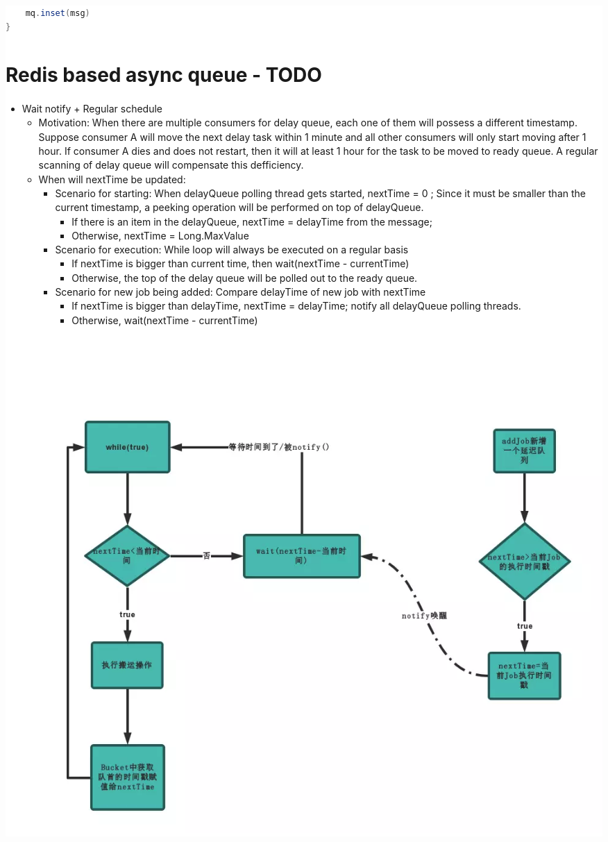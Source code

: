 ```java
    mq.inset(msg)
}
```

# Redis based async queue - TODO
* Wait notify + Regular schedule
  * Motivation: When there are multiple consumers for delay queue, each one of them will possess a different timestamp. Suppose consumer A will move the next delay task within 1 minute and all other consumers will only start moving after 1 hour. If consumer A dies and does not restart, then it will at least 1 hour for the task to be moved to ready queue. A regular scanning of delay queue will compensate this defficiency. 
  * When will nextTime be updated:
    * Scenario for starting: When delayQueue polling thread gets started, nextTime = 0 ; Since it must be smaller than the current timestamp, a peeking operation will be performed on top of delayQueue.  
      * If there is an item in the delayQueue, nextTime = delayTime from the message; 
      * Otherwise, nextTime = Long.MaxValue
    * Scenario for execution: While loop will always be executed on a regular basis
      * If nextTime is bigger than current time, then wait(nextTime - currentTime)
      * Otherwise, the top of the delay queue will be polled out to the ready queue. 
    * Scenario for new job being added: Compare delayTime of new job with nextTime
      * If nextTime is bigger than delayTime, nextTime = delayTime; notify all delayQueue polling threads. 
      * Otherwise, wait(nextTime - currentTime)

![Update message queue timestamp](.gitbook/assets/../../../images/../.gitbook/assets/messageQueue_updateTimestamp.png)
